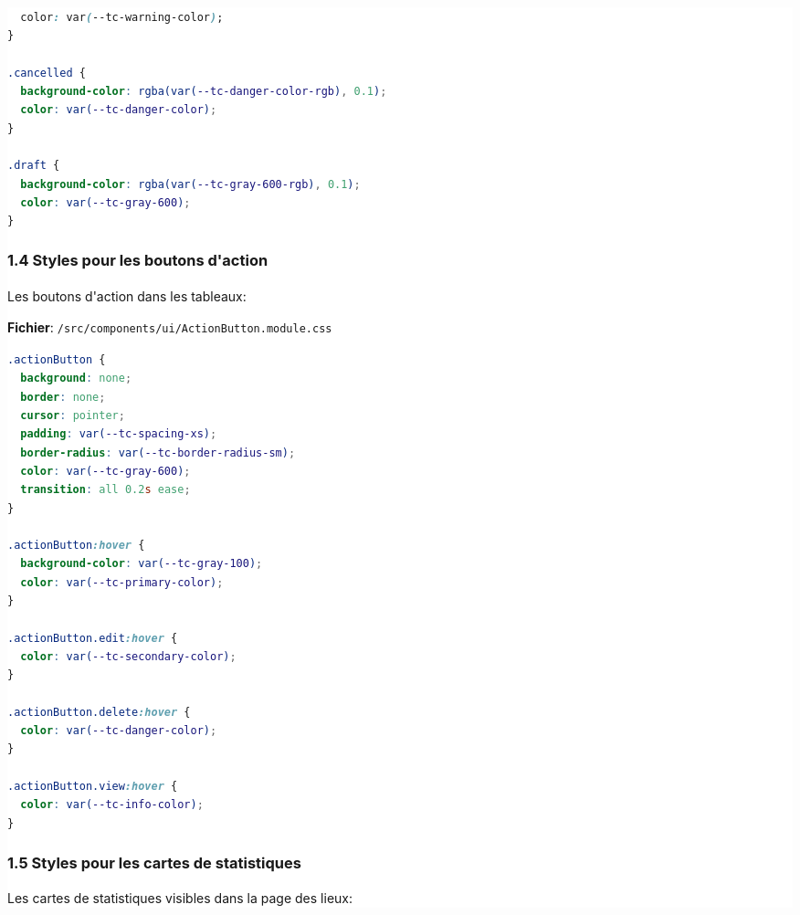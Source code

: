 ```css
  color: var(--tc-warning-color);
}

.cancelled {
  background-color: rgba(var(--tc-danger-color-rgb), 0.1);
  color: var(--tc-danger-color);
}

.draft {
  background-color: rgba(var(--tc-gray-600-rgb), 0.1);
  color: var(--tc-gray-600);
}
```

### 1.4 Styles pour les boutons d'action

Les boutons d'action dans les tableaux:

**Fichier**: `/src/components/ui/ActionButton.module.css`

```css
.actionButton {
  background: none;
  border: none;
  cursor: pointer;
  padding: var(--tc-spacing-xs);
  border-radius: var(--tc-border-radius-sm);
  color: var(--tc-gray-600);
  transition: all 0.2s ease;
}

.actionButton:hover {
  background-color: var(--tc-gray-100);
  color: var(--tc-primary-color);
}

.actionButton.edit:hover {
  color: var(--tc-secondary-color);
}

.actionButton.delete:hover {
  color: var(--tc-danger-color);
}

.actionButton.view:hover {
  color: var(--tc-info-color);
}
```

### 1.5 Styles pour les cartes de statistiques

Les cartes de statistiques visibles dans la page des lieux:
